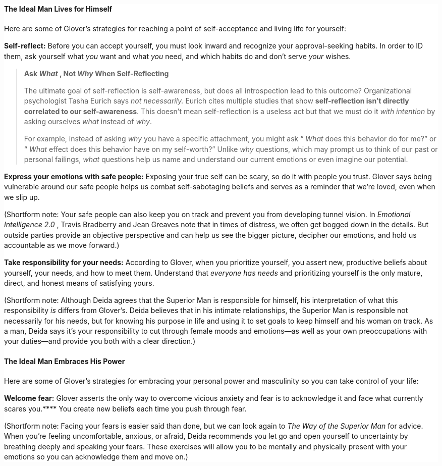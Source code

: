 #### The Ideal Man Lives for Himself

Here are some of Glover’s strategies for reaching a point of self-acceptance and living life for yourself:

**Self-reflect:** Before you can accept yourself, you must look inward and recognize your approval-seeking habits. In order to ID them, ask yourself what _you_ want and what _you_ need, and which habits do and don’t serve _your_ wishes.

> **Ask _What_ , Not _Why_ When Self-Reflecting**
> 
> The ultimate goal of self-reflection is self-awareness, but does all introspection lead to this outcome? Organizational psychologist Tasha Eurich says _not necessarily._ Eurich cites multiple studies that show **self-reflection isn’t directly correlated to our self-awareness**. This doesn’t mean self-reflection is a useless act but that we must do it _with intention_ by asking ourselves _what_ instead of _why_.
> 
> For example, instead of asking _why_ you have a specific attachment, you might ask “ _What_ does this behavior do for me?” or “ _What_ effect does this behavior have on my self-worth?” Unlike _why_ questions, which may prompt us to think of our past or personal failings, _what_ questions help us name and understand our current emotions or even imagine our potential.

**Express your emotions with safe people:** Exposing your true self can be scary, so do it with people you trust. Glover says being vulnerable around our safe people helps us combat self-sabotaging beliefs and serves as a reminder that we’re loved, even when we slip up.

(Shortform note: Your safe people can also keep you on track and prevent you from developing tunnel vision. In _Emotional Intelligence 2.0_ , Travis Bradberry and Jean Greaves note that in times of distress, we often get bogged down in the details. But outside parties provide an objective perspective and can help us see the bigger picture, decipher our emotions, and hold us accountable as we move forward.)

**Take responsibility for your needs:** According to Glover, when you prioritize yourself, you assert new, productive beliefs about yourself, your needs, and how to meet them. Understand that _everyone has needs_ and prioritizing yourself is the only mature, direct, and honest means of satisfying yours.

(Shortform note: Although Deida agrees that the Superior Man is responsible for himself, his interpretation of what this responsibility _is_ differs from Glover’s. Deida believes that in his intimate relationships, the Superior Man is responsible not necessarily for his needs, but for knowing his purpose in life and using it to set goals to keep himself and his woman on track. As a man, Deida says it’s your responsibility to cut through female moods and emotions—as well as your own preoccupations with your duties—and provide you both with a clear direction.)

#### The Ideal Man Embraces His Power

Here are some of Glover’s strategies for embracing your personal power and masculinity so you can take control of your life:

**Welcome fear:** Glover asserts the only way to overcome vicious anxiety and fear is to acknowledge it and face what currently scares you.**** You create new beliefs each time you push through fear.

(Shortform note: Facing your fears is easier said than done, but we can look again to _The Way of the Superior Man_ for advice. When you’re feeling uncomfortable, anxious, or afraid, Deida recommends you let go and open yourself to uncertainty by breathing deeply and speaking your fears. These exercises will allow you to be mentally and physically present with your emotions so you can acknowledge them and move on.)
